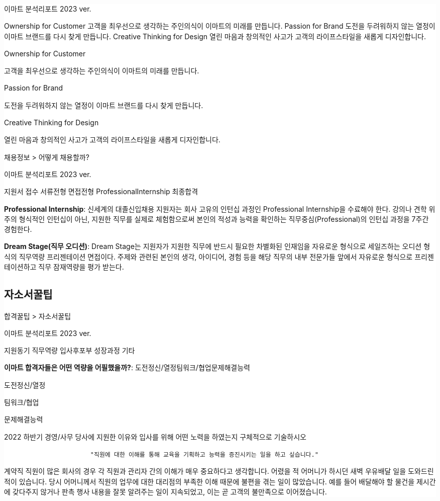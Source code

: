이마트 분석리포트 2023 ver.

Ownership for Customer 고객을 최우선으로 생각하는 주인의식이 이마트의 미래를 만듭니다.
Passion for Brand 도전을 두려워하지 않는 열정이 이마트 브랜드를 다시 찾게 만듭니다.
Creative Thinking for Design 열린 마음과 창의적인 사고가 고객의 라이프스타일을 새롭게 디자인합니다.

Ownership for Customer

고객을 최우선으로 생각하는 주인의식이 이마트의 미래를 만듭니다.

Passion for Brand

도전을 두려워하지 않는 열정이 이마트 브랜드를 다시 찾게 만듭니다.

Creative Thinking for Design

열린 마음과 창의적인 사고가 고객의 라이프스타일을 새롭게 디자인합니다.

채용정보 > 어떻게 채용할까?

이마트 분석리포트 2023 ver.

지원서 접수
서류전형
면접전형
ProfessionalInternship
최종합격

**Professional Internship**: 신세계의 대졸신입채용 지원자는 회사 고유의 인턴십 과정인 Professional Internship을 수료해야 한다. 강의나 견학 위주의 형식적인 인턴십이 아닌, 지원한 직무를 실제로 체험함으로써 본인의 적성과 능력을 확인하는 직무중심(Professional)의 인턴십 과정을 7주간 경험한다.

**Dream Stage(직무 오디션)**: Dream Stage는 지원자가 지원한 직무에 반드시 필요한 차별화된 인재임을 자유로운 형식으로 세일즈하는 오디션 형식의 직무역량 프리젠테이션 면접이다. 주제와 관련된 본인의 생각, 아이디어, 경험 등을 해당 직무의 내부 전문가들 앞에서 자유로운 형식으로 프리젠테이션하고 직무 잠재역량을 평가 받는다.

## 자소서꿀팁

합격꿀팁 > 자소서꿀팁

이마트 분석리포트 2023 ver.

지원동기
직무역량
입사후포부
성장과정
기타

**이마트 합격자들은 어떤 역량을 어필했을까?**: 도전정신/열정팀워크/협업문제해결능력

도전정신/열정

팀워크/협업

문제해결능력

2022 하반기 경영/사무 
                            당사에 지원한 이유와 입사를 위해 어떤 노력을 하였는지 구체적으로 기술하시오
                         
                            "직원에 대한 이해를 통해 교육을 기획하고 능력을 증진시키는 일을 하고 싶습니다."

계약직 직원이 많은 회사의 경우 각 직원과 관리자 간의 이해가 매우 중요하다고 생각합니다. 어렸을 적 어머니가 하시던 새벽 우유배달 일을 도와드린 적이 있습니다. 당시 어머니께서 직원의 업무에 대한 대리점의 부족한 이해 때문에 불편을 겪는 일이 많았습니다. 예를 들어 배달해야 할 물건을 제시간에 갖다주지 않거나 판촉 행사 내용을 잘못 알려주는 일이 지속되었고, 이는 곧 고객의 불만족으로 이어졌습니다.
